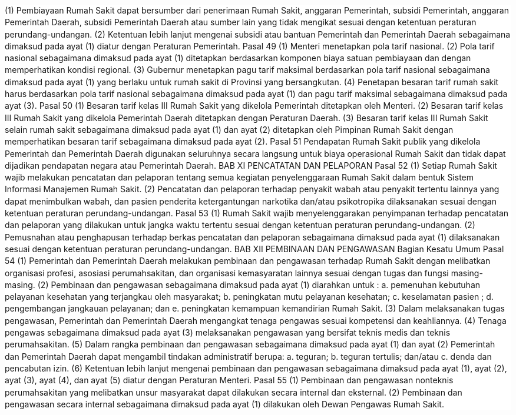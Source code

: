 (1) Pembiayaan Rumah Sakit dapat bersumber dari penerimaan Rumah Sakit, anggaran Pemerintah, subsidi Pemerintah, anggaran Pemerintah Daerah, subsidi Pemerintah Daerah atau sumber lain yang tidak mengikat sesuai dengan ketentuan peraturan perundang-undangan.
(2) Ketentuan lebih lanjut mengenai subsidi atau bantuan Pemerintah dan Pemerintah Daerah sebagaimana dimaksud pada ayat (1) diatur dengan Peraturan Pemerintah.
Pasal 49
(1) Menteri menetapkan pola tarif nasional.
(2) Pola tarif nasional sebagaimana dimaksud pada ayat (1) ditetapkan berdasarkan komponen biaya satuan pembiayaan dan dengan memperhatikan kondisi regional.
(3) Gubernur menetapkan pagu tarif maksimal berdasarkan pola tarif nasional sebagaimana dimaksud pada ayat (1) yang berlaku untuk rumah sakit di Provinsi yang bersangkutan.
(4) Penetapan besaran tarif rumah sakit harus berdasarkan pola tarif nasional sebagaimana dimaksud pada ayat (1) dan pagu tarif maksimal sebagaimana dimaksud pada ayat (3).
Pasal 50
(1) Besaran tarif kelas III Rumah Sakit yang dikelola Pemerintah ditetapkan oleh Menteri.
(2) Besaran tarif kelas III Rumah Sakit yang dikelola Pemerintah Daerah ditetapkan dengan Peraturan Daerah.
(3) Besaran tarif kelas III Rumah Sakit selain rumah sakit sebagaimana dimaksud pada ayat (1) dan ayat (2) ditetapkan oleh Pimpinan Rumah Sakit dengan memperhatikan besaran tarif sebagaimana dimaksud pada ayat (2).
Pasal 51
Pendapatan Rumah Sakit publik yang dikelola Pemerintah dan Pemerintah Daerah digunakan seluruhnya secara langsung untuk biaya operasional Rumah Sakit dan tidak dapat dijadikan pendapatan negara atau Pemerintah Daerah.
BAB XI PENCATATAN DAN PELAPORAN
Pasal 52
(1) Setiap Rumah Sakit wajib melakukan pencatatan dan pelaporan tentang semua kegiatan penyelenggaraan Rumah Sakit dalam bentuk Sistem Informasi Manajemen Rumah Sakit.
(2) Pencatatan dan pelaporan terhadap penyakit wabah atau penyakit tertentu lainnya yang dapat menimbulkan wabah, dan pasien penderita ketergantungan narkotika dan/atau psikotropika dilaksanakan sesuai dengan ketentuan peraturan perundang-undangan.
Pasal 53
(1) Rumah Sakit wajib menyelenggarakan penyimpanan terhadap pencatatan dan pelaporan yang dilakukan untuk jangka waktu tertentu sesuai dengan ketentuan peraturan perundang-undangan.
(2) Pemusnahan atau penghapusan terhadap berkas pencatatan dan pelaporan sebagaimana dimaksud pada ayat (1) dilaksanakan sesuai dengan ketentuan peraturan perundang-undangan.
BAB XII PEMBINAAN DAN PENGAWASAN
Bagian Kesatu Umum
Pasal 54
(1) Pemerintah dan Pemerintah Daerah melakukan pembinaan dan pengawasan terhadap Rumah Sakit dengan melibatkan organisasi profesi, asosiasi perumahsakitan, dan organisasi kemasyaratan lainnya sesuai dengan tugas dan fungsi masing- masing.
(2) Pembinaan dan pengawasan sebagaimana dimaksud pada ayat (1) diarahkan untuk :
a. pemenuhan kebutuhan pelayanan kesehatan yang terjangkau oleh masyarakat;
b. peningkatan mutu pelayanan kesehatan;
c. keselamatan pasien ;
d. pengembangan jangkauan pelayanan; dan
e. peningkatan kemampuan kemandirian Rumah Sakit.
(3) Dalam melaksanakan tugas pengawasan, Pemerintah dan Pemerintah Daerah mengangkat tenaga pengawas sesuai kompetensi dan keahliannya.
(4) Tenaga pengawas sebagaimana dimaksud pada ayat (3) melaksanakan pengawasan yang bersifat teknis medis dan teknis perumahsakitan.
(5) Dalam rangka pembinaan dan pengawasan sebagaimana dimaksud pada ayat (1) dan ayat (2) Pemerintah dan Pemerintah Daerah dapat mengambil tindakan administratif berupa:
a. teguran;
b. teguran tertulis; dan/atau
c. denda dan pencabutan izin.
(6) Ketentuan lebih lanjut mengenai pembinaan dan pengawasan sebagaimana dimaksud pada ayat (1), ayat (2), ayat (3), ayat (4), dan ayat (5) diatur dengan Peraturan Menteri.
Pasal 55
(1) Pembinaan dan pengawasan nonteknis perumahsakitan yang melibatkan unsur masyarakat dapat dilakukan secara internal dan eksternal.
(2) Pembinaan dan pengawasan secara internal sebagaimana dimaksud pada ayat (1) dilakukan oleh Dewan Pengawas Rumah Sakit.